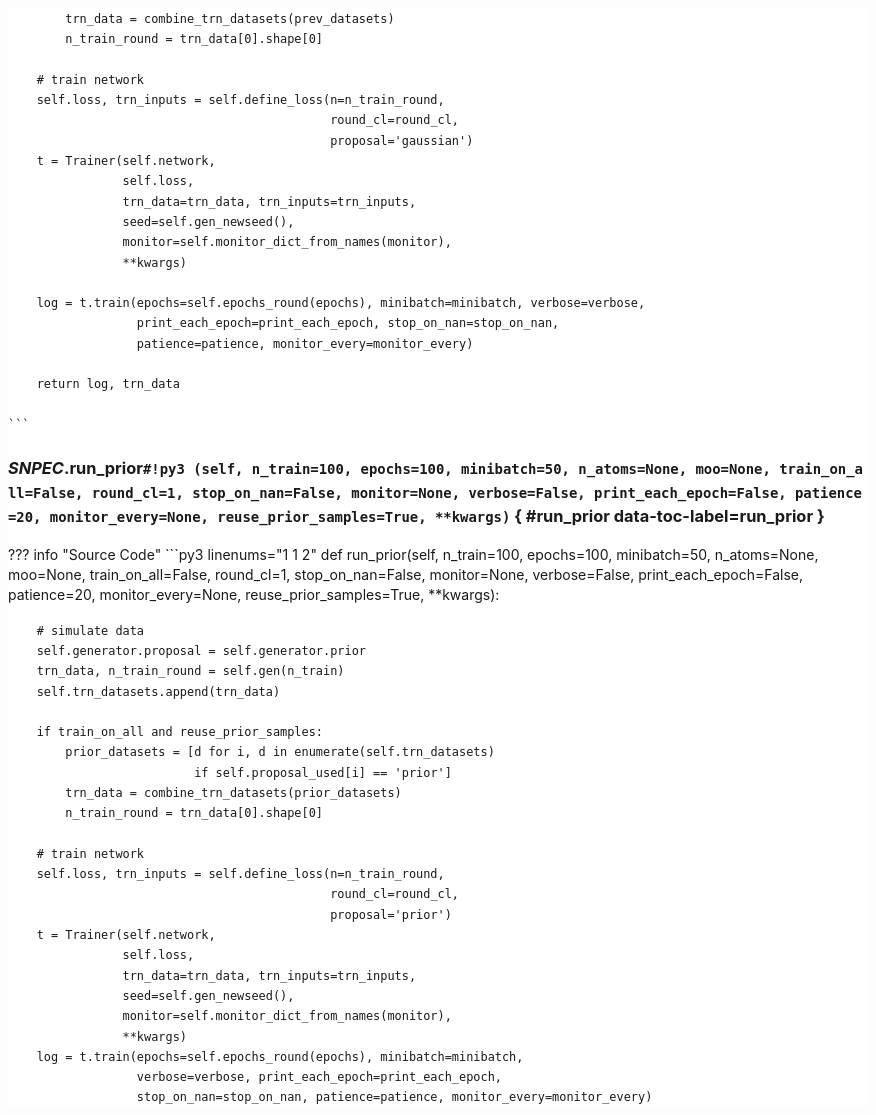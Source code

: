 	        trn_data = combine_trn_datasets(prev_datasets)
	        n_train_round = trn_data[0].shape[0]
	
	    # train network
	    self.loss, trn_inputs = self.define_loss(n=n_train_round,
	                                             round_cl=round_cl,
	                                             proposal='gaussian')
	    t = Trainer(self.network,
	                self.loss,
	                trn_data=trn_data, trn_inputs=trn_inputs,
	                seed=self.gen_newseed(),
	                monitor=self.monitor_dict_from_names(monitor),
	                **kwargs)
	
	    log = t.train(epochs=self.epochs_round(epochs), minibatch=minibatch, verbose=verbose,
	                  print_each_epoch=print_each_epoch, stop_on_nan=stop_on_nan,
	                  patience=patience, monitor_every=monitor_every)
	
	    return log, trn_data
	
	```
### *SNPEC*.**run\_prior**`#!py3 (self, n_train=100, epochs=100, minibatch=50, n_atoms=None, moo=None, train_on_all=False, round_cl=1, stop_on_nan=False, monitor=None, verbose=False, print_each_epoch=False, patience=20, monitor_every=None, reuse_prior_samples=True, **kwargs)` { #run\_prior data-toc-label=run\_prior }



??? info "Source Code" 
	```py3 linenums="1 1 2" 
	def run_prior(self, n_train=100, epochs=100, minibatch=50, n_atoms=None,
	              moo=None, train_on_all=False, round_cl=1, stop_on_nan=False,
	              monitor=None, verbose=False, print_each_epoch=False,
	              patience=20, monitor_every=None, reuse_prior_samples=True,
	              **kwargs):
	
	    # simulate data
	    self.generator.proposal = self.generator.prior
	    trn_data, n_train_round = self.gen(n_train)
	    self.trn_datasets.append(trn_data)
	
	    if train_on_all and reuse_prior_samples:
	        prior_datasets = [d for i, d in enumerate(self.trn_datasets)
	                          if self.proposal_used[i] == 'prior']
	        trn_data = combine_trn_datasets(prior_datasets)
	        n_train_round = trn_data[0].shape[0]
	
	    # train network
	    self.loss, trn_inputs = self.define_loss(n=n_train_round,
	                                             round_cl=round_cl,
	                                             proposal='prior')
	    t = Trainer(self.network,
	                self.loss,
	                trn_data=trn_data, trn_inputs=trn_inputs,
	                seed=self.gen_newseed(),
	                monitor=self.monitor_dict_from_names(monitor),
	                **kwargs)
	    log = t.train(epochs=self.epochs_round(epochs), minibatch=minibatch,
	                  verbose=verbose, print_each_epoch=print_each_epoch,
	                  stop_on_nan=stop_on_nan, patience=patience, monitor_every=monitor_every)
	